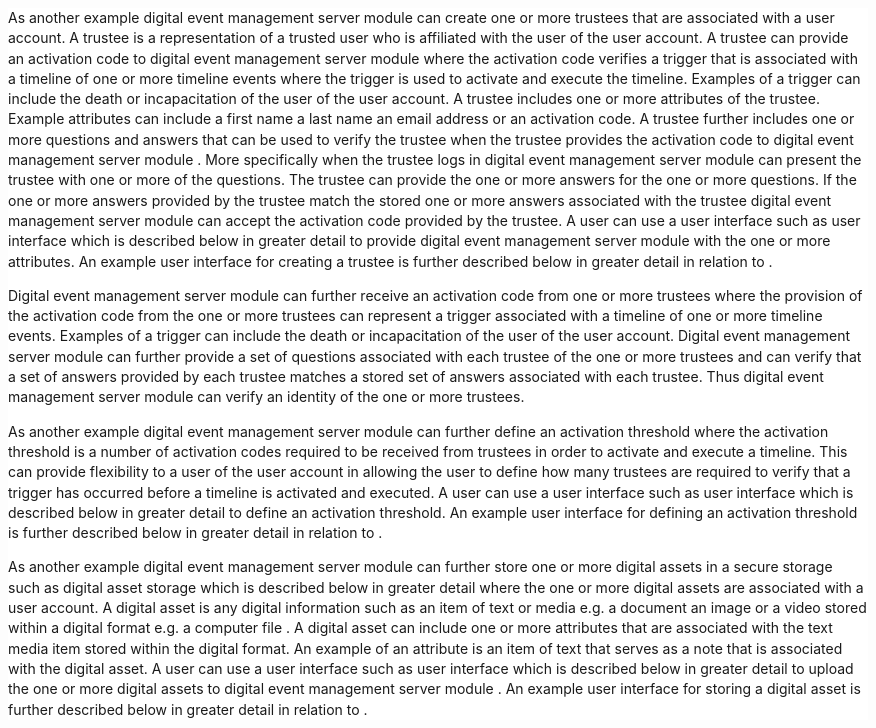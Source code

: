 As another example digital event management server module can create one or more trustees that are associated with a user account. A trustee is a representation of a trusted user who is affiliated with the user of the user account. A trustee can provide an activation code to digital event management server module where the activation code verifies a trigger that is associated with a timeline of one or more timeline events where the trigger is used to activate and execute the timeline. Examples of a trigger can include the death or incapacitation of the user of the user account. A trustee includes one or more attributes of the trustee. Example attributes can include a first name a last name an email address or an activation code. A trustee further includes one or more questions and answers that can be used to verify the trustee when the trustee provides the activation code to digital event management server module . More specifically when the trustee logs in digital event management server module can present the trustee with one or more of the questions. The trustee can provide the one or more answers for the one or more questions. If the one or more answers provided by the trustee match the stored one or more answers associated with the trustee digital event management server module can accept the activation code provided by the trustee. A user can use a user interface such as user interface which is described below in greater detail to provide digital event management server module with the one or more attributes. An example user interface for creating a trustee is further described below in greater detail in relation to .

Digital event management server module can further receive an activation code from one or more trustees where the provision of the activation code from the one or more trustees can represent a trigger associated with a timeline of one or more timeline events. Examples of a trigger can include the death or incapacitation of the user of the user account. Digital event management server module can further provide a set of questions associated with each trustee of the one or more trustees and can verify that a set of answers provided by each trustee matches a stored set of answers associated with each trustee. Thus digital event management server module can verify an identity of the one or more trustees.

As another example digital event management server module can further define an activation threshold where the activation threshold is a number of activation codes required to be received from trustees in order to activate and execute a timeline. This can provide flexibility to a user of the user account in allowing the user to define how many trustees are required to verify that a trigger has occurred before a timeline is activated and executed. A user can use a user interface such as user interface which is described below in greater detail to define an activation threshold. An example user interface for defining an activation threshold is further described below in greater detail in relation to .

As another example digital event management server module can further store one or more digital assets in a secure storage such as digital asset storage which is described below in greater detail where the one or more digital assets are associated with a user account. A digital asset is any digital information such as an item of text or media e.g. a document an image or a video stored within a digital format e.g. a computer file . A digital asset can include one or more attributes that are associated with the text media item stored within the digital format. An example of an attribute is an item of text that serves as a note that is associated with the digital asset. A user can use a user interface such as user interface which is described below in greater detail to upload the one or more digital assets to digital event management server module . An example user interface for storing a digital asset is further described below in greater detail in relation to .
